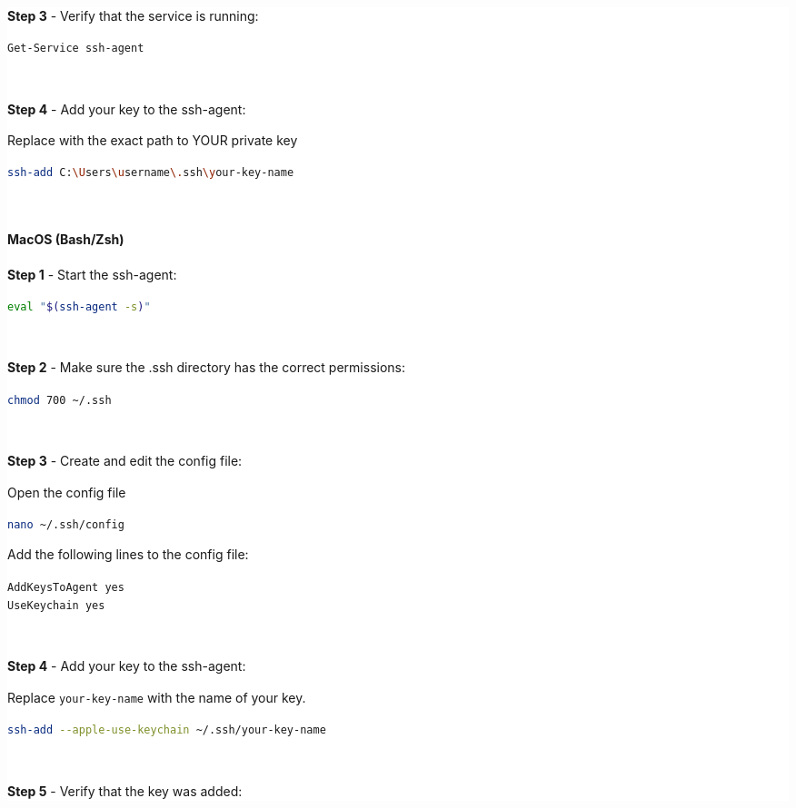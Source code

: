 **Step 3** - Verify that the service is running:

```sh
Get-Service ssh-agent
```

<br>

**Step 4** - Add your key to the ssh-agent:

Replace with the exact path to YOUR private key

```sh
ssh-add C:\Users\username\.ssh\your-key-name
```

<br>

#### MacOS (Bash/Zsh)

**Step 1** - Start the ssh-agent:

```sh
eval "$(ssh-agent -s)"
```

<br>

**Step 2** - Make sure the .ssh directory has the correct permissions:

```sh
chmod 700 ~/.ssh
```

<br>

**Step 3** - Create and edit the config file:

Open the config file

```sh
nano ~/.ssh/config
```

Add the following lines to the config file:

```sh
AddKeysToAgent yes
UseKeychain yes
```

<br>

**Step 4** - Add your key to the ssh-agent:

Replace `your-key-name` with the name of your key.

```sh
ssh-add --apple-use-keychain ~/.ssh/your-key-name
```

<br>

**Step 5** - Verify that the key was added:
